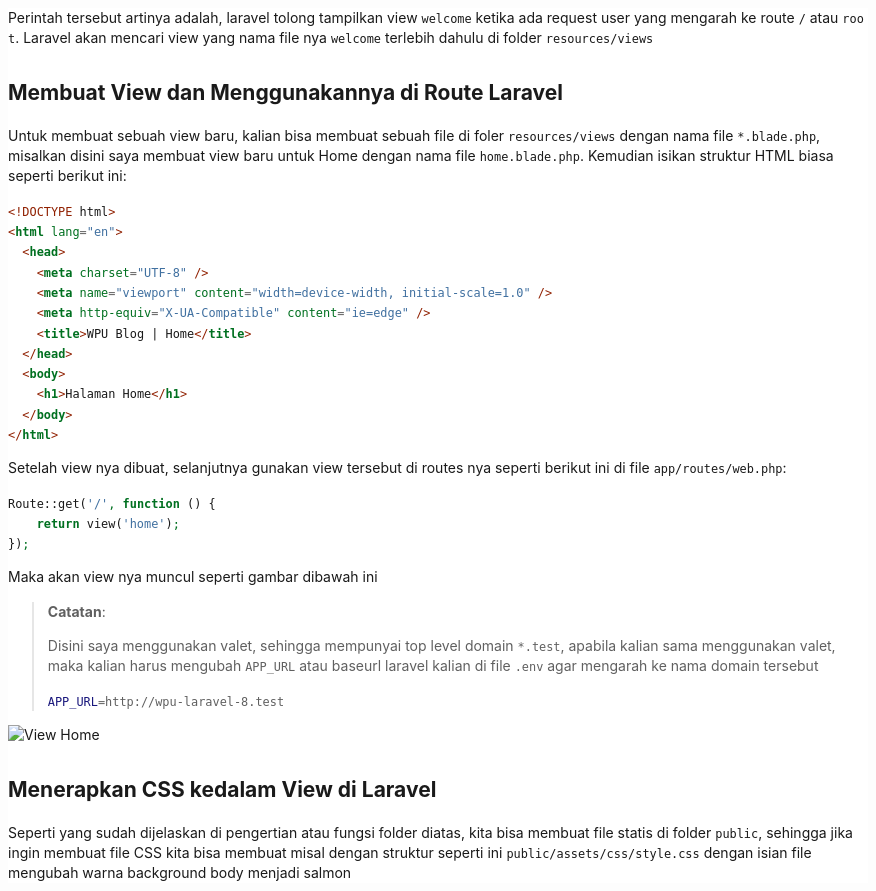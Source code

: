 Perintah tersebut artinya adalah, laravel tolong tampilkan view `welcome` ketika ada request user yang mengarah ke route `/` atau `root`. Laravel akan mencari view yang nama file nya `welcome` terlebih dahulu di folder `resources/views`

## Membuat View dan Menggunakannya di Route Laravel

Untuk membuat sebuah view baru, kalian bisa membuat sebuah file di foler `resources/views` dengan nama file `*.blade.php`, misalkan disini saya membuat view baru untuk Home dengan nama file `home.blade.php`. Kemudian isikan struktur HTML biasa seperti berikut ini:

```html
<!DOCTYPE html>
<html lang="en">
  <head>
    <meta charset="UTF-8" />
    <meta name="viewport" content="width=device-width, initial-scale=1.0" />
    <meta http-equiv="X-UA-Compatible" content="ie=edge" />
    <title>WPU Blog | Home</title>
  </head>
  <body>
    <h1>Halaman Home</h1>
  </body>
</html>
```

Setelah view nya dibuat, selanjutnya gunakan view tersebut di routes nya seperti berikut ini di file `app/routes/web.php`:

```php
Route::get('/', function () {
    return view('home');
});
```

Maka akan view nya muncul seperti gambar dibawah ini

> **Catatan**:
>
> Disini saya menggunakan valet, sehingga mempunyai top level domain `*.test`, apabila kalian sama menggunakan valet, maka kalian harus mengubah `APP_URL` atau baseurl laravel kalian di file `.env` agar mengarah ke nama domain tersebut
>
> ```bash
> APP_URL=http://wpu-laravel-8.test
> ```

![View Home](${NEXT_PUBLIC_PUBLIC_ASSETS}/laravel8/struktur-folder-routes-dan-view/view-home.png)

## Menerapkan CSS kedalam View di Laravel

Seperti yang sudah dijelaskan di pengertian atau fungsi folder diatas, kita bisa membuat file statis di folder `public`, sehingga jika ingin membuat file CSS kita bisa membuat misal dengan struktur seperti ini `public/assets/css/style.css` dengan isian file mengubah warna background body menjadi salmon
